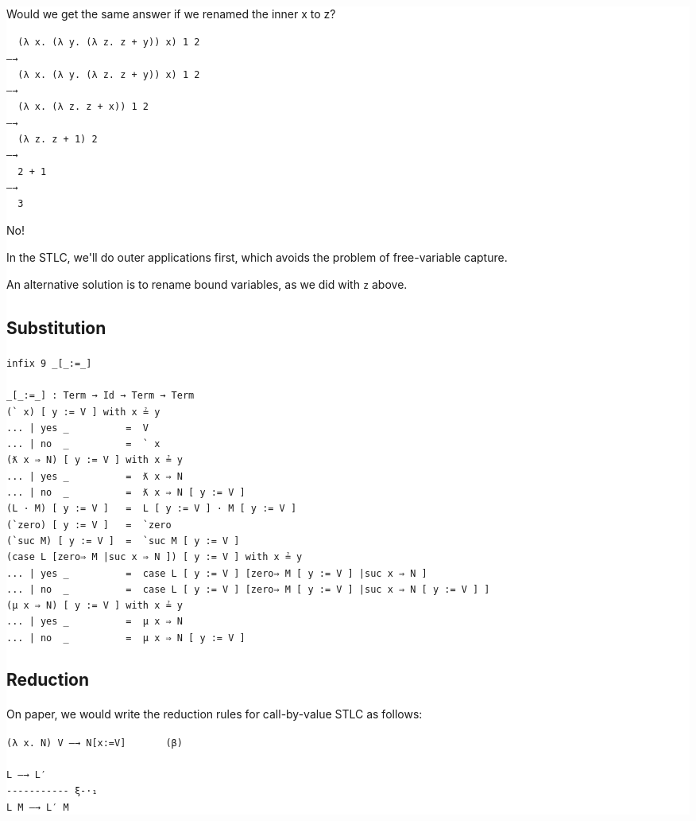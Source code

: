 Would we get the same answer if we renamed the inner x to z?

      (λ x. (λ y. (λ z. z + y)) x) 1 2
    —→
      (λ x. (λ y. (λ z. z + y)) x) 1 2
    —→
      (λ x. (λ z. z + x)) 1 2
    —→
      (λ z. z + 1) 2
    —→
      2 + 1
    —→
      3

No!

In the STLC, we'll do outer applications first, which avoids the
problem of free-variable capture.

An alternative solution is to rename bound variables, as we did with
`z` above.


## Substitution

```
infix 9 _[_:=_]

_[_:=_] : Term → Id → Term → Term
(` x) [ y := V ] with x ≟ y
... | yes _          =  V
... | no  _          =  ` x
(ƛ x ⇒ N) [ y := V ] with x ≟ y
... | yes _          =  ƛ x ⇒ N
... | no  _          =  ƛ x ⇒ N [ y := V ]
(L · M) [ y := V ]   =  L [ y := V ] · M [ y := V ]
(`zero) [ y := V ]   =  `zero
(`suc M) [ y := V ]  =  `suc M [ y := V ]
(case L [zero⇒ M |suc x ⇒ N ]) [ y := V ] with x ≟ y
... | yes _          =  case L [ y := V ] [zero⇒ M [ y := V ] |suc x ⇒ N ]
... | no  _          =  case L [ y := V ] [zero⇒ M [ y := V ] |suc x ⇒ N [ y := V ] ]
(μ x ⇒ N) [ y := V ] with x ≟ y
... | yes _          =  μ x ⇒ N
... | no  _          =  μ x ⇒ N [ y := V ]
```

## Reduction

On paper, we would write the reduction rules for call-by-value STLC as
follows:

    (λ x. N) V —→ N[x:=V]       (β)

    L —→ L′
    ----------- ξ-·₁
    L M —→ L′ M
